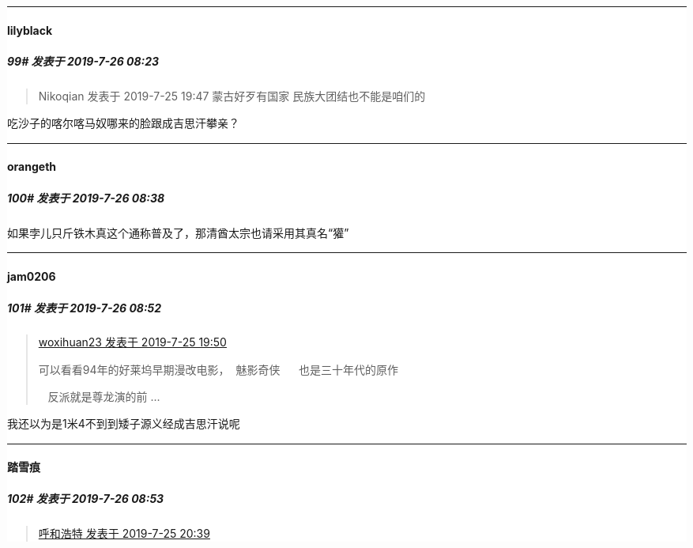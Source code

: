 





*****

####  lilyblack  
##### 99#       发表于 2019-7-26 08:23



<blockquote>Nikoqian 发表于 2019-7-25 19:47
蒙古好歹有国家 民族大团结也不能是咱们的</blockquote>
吃沙子的喀尔喀马奴哪来的脸跟成吉思汗攀亲？







*****

####  orangeth  
##### 100#       发表于 2019-7-26 08:38




如果孛儿只斤铁木真这个通称普及了，那清酋太宗也请采用其真名“獾”







*****

####  jam0206  
##### 101#       发表于 2019-7-26 08:52



<blockquote><a href="httphttps://bbs.saraba1st.com/2b/forum.php?mod=redirect&amp;goto=findpost&amp;pid=44659562&amp;ptid=1849127" target="_blank">woxihuan23 发表于 2019-7-25 19:50</a>

可以看看94年的好莱坞早期漫改电影，  魅影奇侠      也是三十年代的原作  


   反派就是尊龙演的前 ...</blockquote>
我还以为是1米4不到到矮子源义经成吉思汗说呢







*****

####  踏雪痕  
##### 102#       发表于 2019-7-26 08:53



<blockquote><a href="httphttps://bbs.saraba1st.com/2b/forum.php?mod=redirect&amp;goto=findpost&amp;pid=44660207&amp;ptid=1849127" target="_blank">呼和浩特 发表于 2019-7-25 20:39</a>
